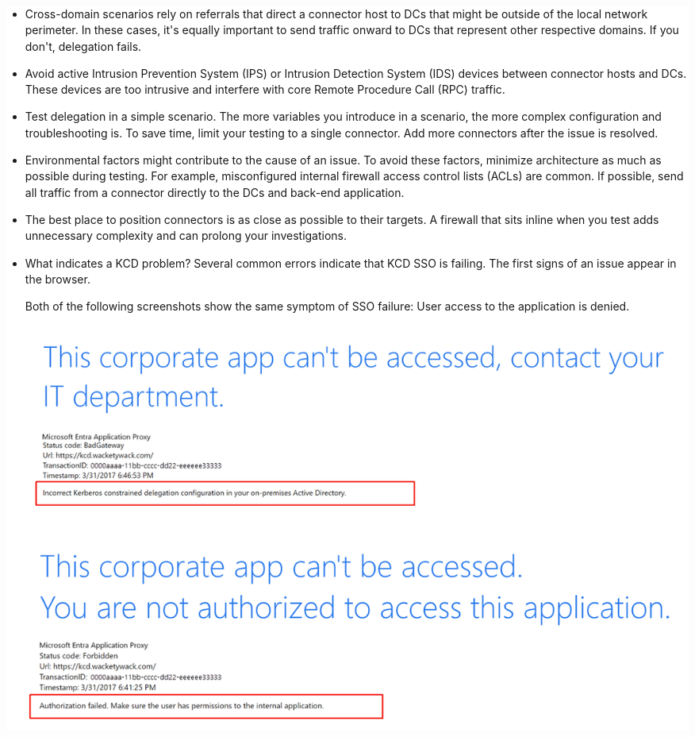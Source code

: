 - Cross-domain scenarios rely on referrals that direct a connector host to DCs that might be outside of the local network perimeter. In these cases, it's equally important to send traffic onward to DCs that represent other respective domains. If you don't, delegation fails.

- Avoid active Intrusion Prevention System (IPS) or Intrusion Detection System (IDS) devices between connector hosts and DCs. These devices are too intrusive and interfere with core Remote Procedure Call (RPC) traffic.

- Test delegation in a simple scenario. The more variables you introduce in a scenario, the more complex configuration and troubleshooting is. To save time, limit your testing to a single connector. Add more connectors after the issue is resolved.

- Environmental factors might contribute to the cause of an issue. To avoid these factors, minimize architecture as much as possible during testing. For example, misconfigured internal firewall access control lists (ACLs) are common. If possible, send all traffic from a connector directly to the DCs and back-end application.

- The best place to position connectors is as close as possible to their targets. A firewall that sits inline when you test adds unnecessary complexity and can prolong your investigations.

- What indicates a KCD problem? Several common errors indicate that KCD SSO is failing. The first signs of an issue appear in the browser.

  Both of the following screenshots show the same symptom of SSO failure: User access to the application is denied.

  ![Screenshot that shows an example of an incorrect KCD configuration error, with the error Incorrect Kerberos constrained delegation highlighted.](./media/application-proxy-back-end-kerberos-constrained-delegation-how-to/graphic1.png)

  ![Screenshot that shows an example of authorization failure because of missing permissions.](./media/application-proxy-back-end-kerberos-constrained-delegation-how-to/graphic2.png)
